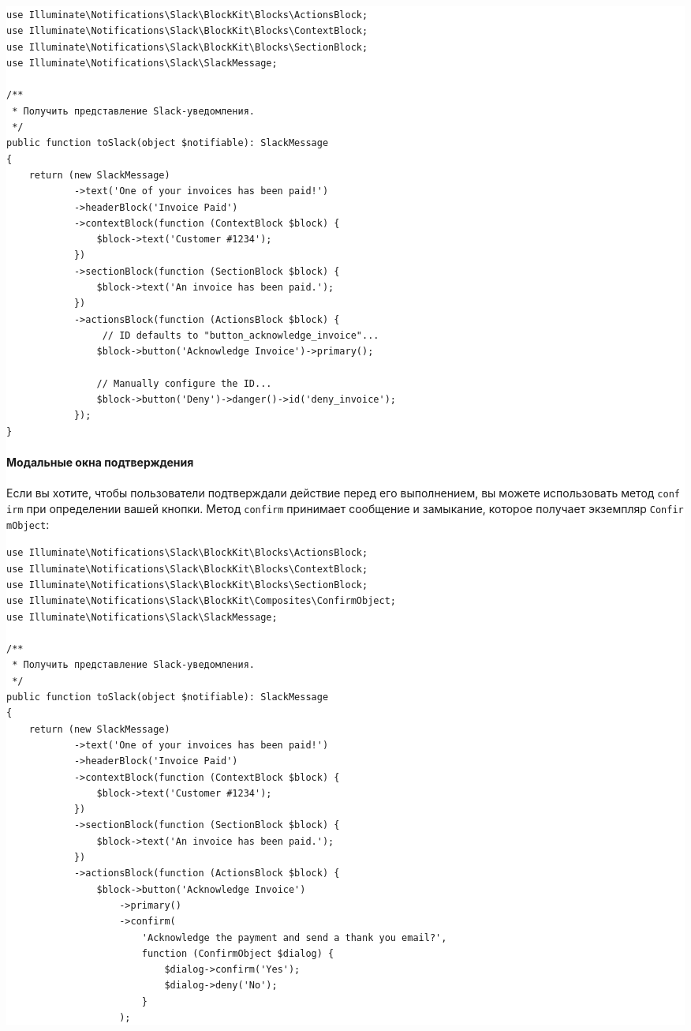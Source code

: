     use Illuminate\Notifications\Slack\BlockKit\Blocks\ActionsBlock;
    use Illuminate\Notifications\Slack\BlockKit\Blocks\ContextBlock;
    use Illuminate\Notifications\Slack\BlockKit\Blocks\SectionBlock;
    use Illuminate\Notifications\Slack\SlackMessage;

    /**
     * Получить представление Slack-уведомления.
     */
    public function toSlack(object $notifiable): SlackMessage
    {
        return (new SlackMessage)
                ->text('One of your invoices has been paid!')
                ->headerBlock('Invoice Paid')
                ->contextBlock(function (ContextBlock $block) {
                    $block->text('Customer #1234');
                })
                ->sectionBlock(function (SectionBlock $block) {
                    $block->text('An invoice has been paid.');
                })
                ->actionsBlock(function (ActionsBlock $block) {
                     // ID defaults to "button_acknowledge_invoice"...
                    $block->button('Acknowledge Invoice')->primary();

                    // Manually configure the ID...
                    $block->button('Deny')->danger()->id('deny_invoice');
                });
    }

<a name="slack-confirmation-modals"></a>
#### Модальные окна подтверждения

Если вы хотите, чтобы пользователи подтверждали действие перед его выполнением, вы можете использовать метод `confirm` при определении вашей кнопки. Метод `confirm` принимает сообщение и замыкание, которое получает экземпляр `ConfirmObject`:


    use Illuminate\Notifications\Slack\BlockKit\Blocks\ActionsBlock;
    use Illuminate\Notifications\Slack\BlockKit\Blocks\ContextBlock;
    use Illuminate\Notifications\Slack\BlockKit\Blocks\SectionBlock;
    use Illuminate\Notifications\Slack\BlockKit\Composites\ConfirmObject;
    use Illuminate\Notifications\Slack\SlackMessage;

    /**
     * Получить представление Slack-уведомления.
     */
    public function toSlack(object $notifiable): SlackMessage
    {
        return (new SlackMessage)
                ->text('One of your invoices has been paid!')
                ->headerBlock('Invoice Paid')
                ->contextBlock(function (ContextBlock $block) {
                    $block->text('Customer #1234');
                })
                ->sectionBlock(function (SectionBlock $block) {
                    $block->text('An invoice has been paid.');
                })
                ->actionsBlock(function (ActionsBlock $block) {
                    $block->button('Acknowledge Invoice')
                        ->primary()
                        ->confirm(
                            'Acknowledge the payment and send a thank you email?',
                            function (ConfirmObject $dialog) {
                                $dialog->confirm('Yes');
                                $dialog->deny('No');
                            }
                        );